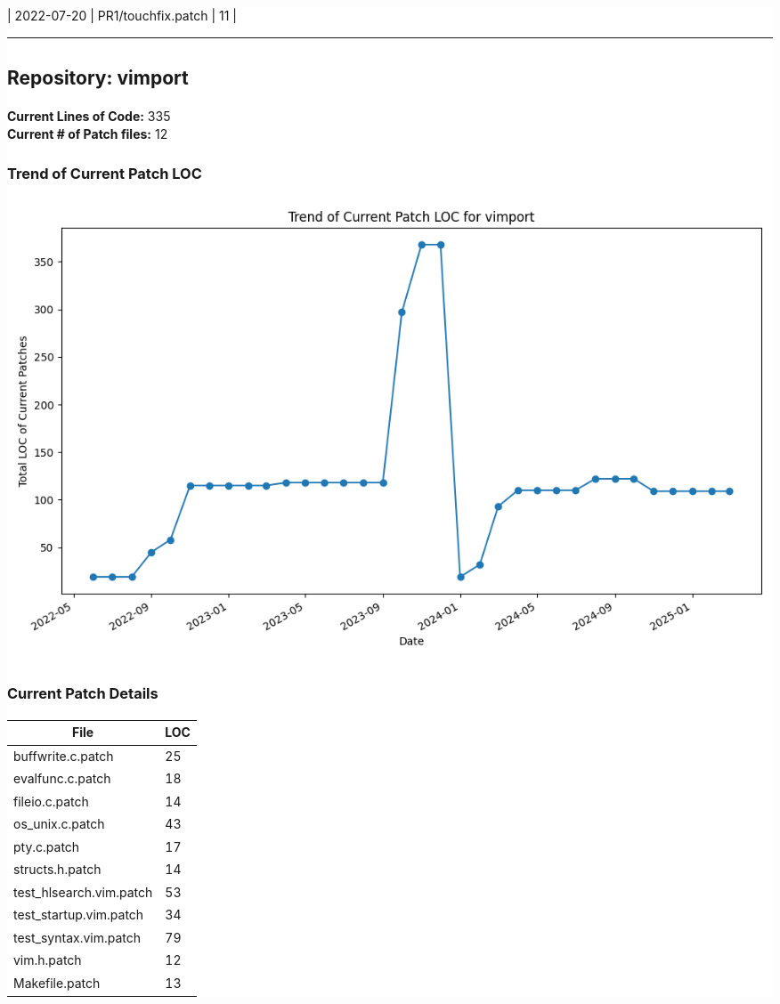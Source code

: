 | 2022-07-20 | PR1/touchfix.patch | 11 |

---

<a name="repo-vimport"></a>
## Repository: vimport

**Current Lines of Code:** 335  
**Current # of Patch files:** 12

### Trend of Current Patch LOC

![Current Patch LOC Trend](./images/upstream/vimport_current_patch_loc_trend.png)

### Current Patch Details

| File | LOC |
| --- | --- |
| buffwrite.c.patch | 25 |
| evalfunc.c.patch | 18 |
| fileio.c.patch | 14 |
| os_unix.c.patch | 43 |
| pty.c.patch | 17 |
| structs.h.patch | 14 |
| test_hlsearch.vim.patch | 53 |
| test_startup.vim.patch | 34 |
| test_syntax.vim.patch | 79 |
| vim.h.patch | 12 |
| Makefile.patch | 13 |